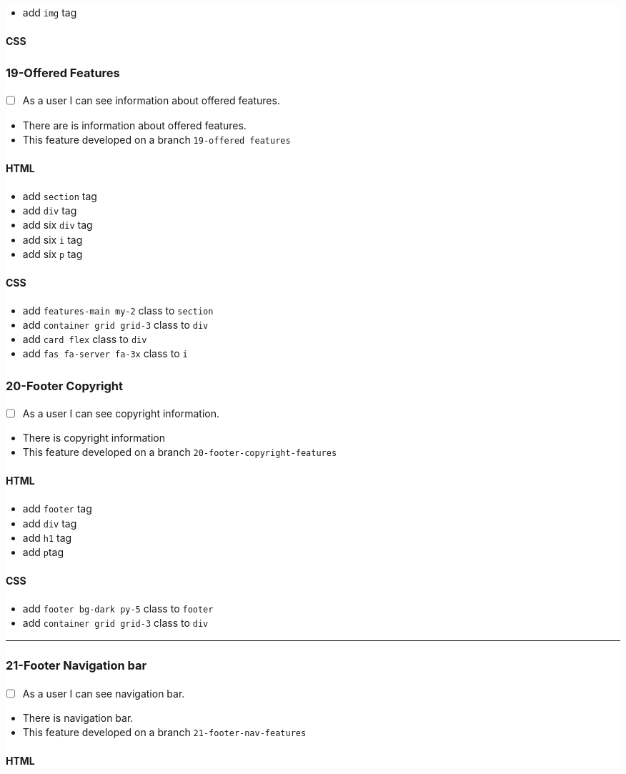 - add `img` tag

#### CSS

### 19-Offered Features

- [ ] As a user I can see information about offered features.

- There are is information about offered features.
- This feature developed on a branch `19-offered features`

#### HTML

- add `section` tag
- add `div` tag
- add six `div` tag
- add six `i` tag
- add six `p` tag

#### CSS

- add `features-main my-2` class to `section`
- add `container grid grid-3` class to `div`
- add `card flex` class to `div`
- add `fas fa-server fa-3x` class to `i`

### 20-Footer Copyright

- [ ] As a user I can see copyright information.

- There is copyright information
- This feature developed on a branch `20-footer-copyright-features`

#### HTML

- add `footer` tag
- add `div` tag
- add `h1` tag
- add `p`tag

#### CSS

- add `footer bg-dark py-5` class to `footer`
- add `container grid grid-3` class to `div`

---

### 21-Footer Navigation bar

- [ ] As a user I can see navigation bar.

- There is navigation bar.
- This feature developed on a branch `21-footer-nav-features`

#### HTML

